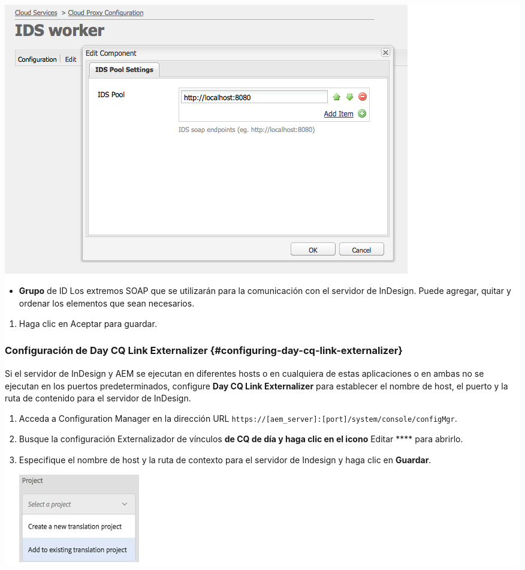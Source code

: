    ![proxy_idsworkerconfig](assets/proxy_idsworkerconfig.png)

   * **Grupo** de ID Los extremos SOAP que se utilizarán para la comunicación con el servidor de InDesign. Puede agregar, quitar y ordenar los elementos que sean necesarios.

1. Haga clic en Aceptar para guardar.

### Configuración de Day CQ Link Externalizer {#configuring-day-cq-link-externalizer}

Si el servidor de InDesign y AEM se ejecutan en diferentes hosts o en cualquiera de estas aplicaciones o en ambas no se ejecutan en los puertos predeterminados, configure **Day CQ Link Externalizer** para establecer el nombre de host, el puerto y la ruta de contenido para el servidor de InDesign.

1. Acceda a Configuration Manager en la dirección URL `https://[aem_server]:[port]/system/console/configMgr`.
1. Busque la configuración Externalizador de vínculos **de CQ de día y haga clic en el icono** Editar **** para abrirlo.
1. Especifique el nombre de host y la ruta de contexto para el servidor de Indesign y haga clic en **Guardar**.

   ![chlimage_1-97](assets/chlimage_1-97.png)
